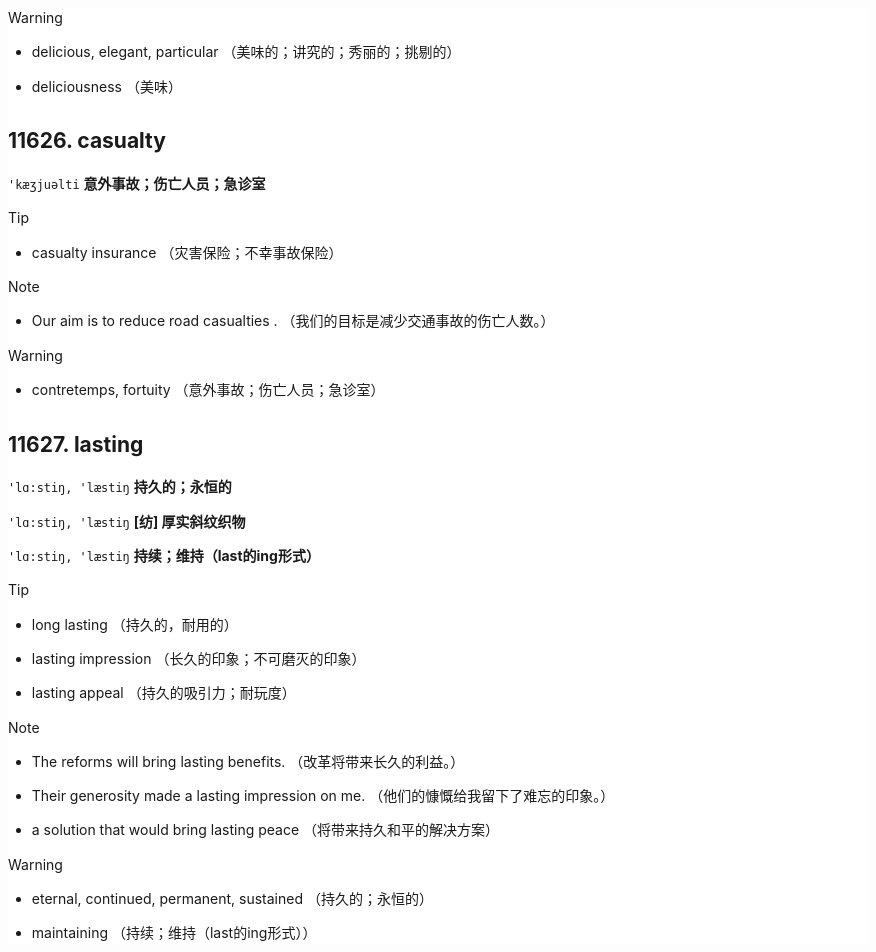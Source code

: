 > [!WARNING]
>
> - delicious, elegant, particular （美味的；讲究的；秀丽的；挑剔的）
>
> - deliciousness （美味）
>

## 11626. casualty

`'kæʒjuəlti`  **意外事故；伤亡人员；急诊室**

> [!TIP]
>
> - casualty insurance （灾害保险；不幸事故保险）
>

> [!NOTE]
>
> - Our aim is to reduce road casualties . （我们的目标是减少交通事故的伤亡人数。）
>

> [!WARNING]
>
> - contretemps, fortuity （意外事故；伤亡人员；急诊室）
>

## 11627. lasting

`'lɑ:stiŋ, 'læstiŋ`  **持久的；永恒的**

`'lɑ:stiŋ, 'læstiŋ`  **[纺] 厚实斜纹织物**

`'lɑ:stiŋ, 'læstiŋ`  **持续；维持（last的ing形式）**

> [!TIP]
>
> - long lasting （持久的，耐用的）
>
> - lasting impression （长久的印象；不可磨灭的印象）
>
> - lasting appeal （持久的吸引力；耐玩度）
>

> [!NOTE]
>
> - The reforms will bring lasting benefits. （改革将带来长久的利益。）
>
> - Their generosity made a lasting impression on me. （他们的慷慨给我留下了难忘的印象。）
>
> - a solution that would bring lasting peace （将带来持久和平的解决方案）
>

> [!WARNING]
>
> - eternal, continued, permanent, sustained （持久的；永恒的）
>
> - maintaining （持续；维持（last的ing形式））
>
